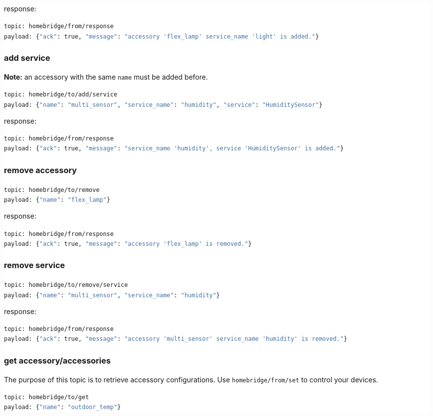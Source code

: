 response:

```sh
topic: homebridge/from/response
payload: {"ack": true, "message": "accessory 'flex_lamp' service_name 'light' is added."}
```

### add service
**Note:** an accessory with the same `name` must be added before.


```sh
topic: homebridge/to/add/service
payload: {"name": "multi_sensor", "service_name": "humidity", "service": "HumiditySensor"}
```

response:

```sh
topic: homebridge/from/response
payload: {"ack": true, "message": "service_name 'humidity', service 'HumiditySensor' is added."}
```

### remove accessory

```sh
topic: homebridge/to/remove
payload: {"name": "flex_lamp"}
```

response:

```sh
topic: homebridge/from/response
payload: {"ack": true, "message": "accessory 'flex_lamp' is removed."}
```

### remove service

```sh
topic: homebridge/to/remove/service
payload: {"name": "multi_sensor", "service_name": "humidity"}
```

response:

```sh
topic: homebridge/from/response
payload: {"ack": true, "message": "accessory 'multi_sensor' service_name 'humidity' is removed."}
```

### get accessory/accessories

The purpose of this topic is to retrieve accessory configurations.
Use `homebridge/from/set` to control your devices.

```sh
topic: homebridge/to/get
payload: {"name": "outdoor_temp"}
```
